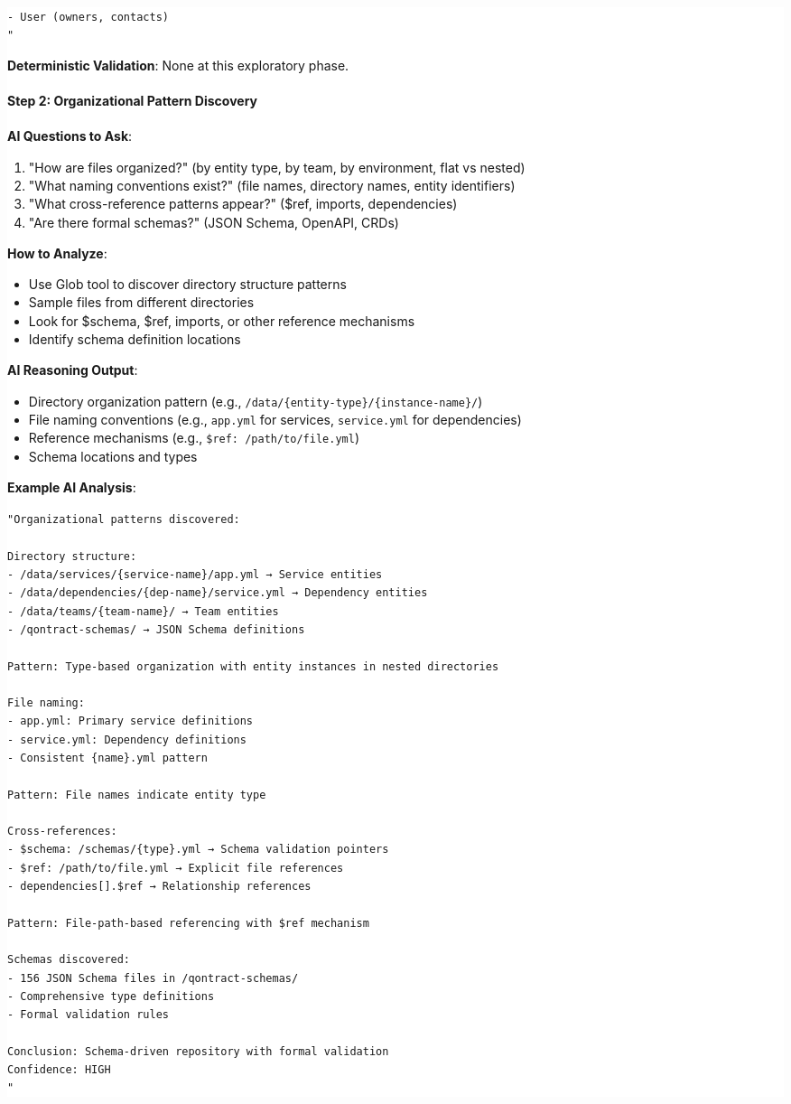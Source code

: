 ```
- User (owners, contacts)
"
```

**Deterministic Validation**: None at this exploratory phase.

#### Step 2: Organizational Pattern Discovery

**AI Questions to Ask**:

1. "How are files organized?" (by entity type, by team, by environment, flat vs nested)
2. "What naming conventions exist?" (file names, directory names, entity identifiers)
3. "What cross-reference patterns appear?" ($ref, imports, dependencies)
4. "Are there formal schemas?" (JSON Schema, OpenAPI, CRDs)

**How to Analyze**:

- Use Glob tool to discover directory structure patterns
- Sample files from different directories
- Look for $schema, $ref, imports, or other reference mechanisms
- Identify schema definition locations

**AI Reasoning Output**:

- Directory organization pattern (e.g., `/data/{entity-type}/{instance-name}/`)
- File naming conventions (e.g., `app.yml` for services, `service.yml` for dependencies)
- Reference mechanisms (e.g., `$ref: /path/to/file.yml`)
- Schema locations and types

**Example AI Analysis**:

```
"Organizational patterns discovered:

Directory structure:
- /data/services/{service-name}/app.yml → Service entities
- /data/dependencies/{dep-name}/service.yml → Dependency entities
- /data/teams/{team-name}/ → Team entities
- /qontract-schemas/ → JSON Schema definitions

Pattern: Type-based organization with entity instances in nested directories

File naming:
- app.yml: Primary service definitions
- service.yml: Dependency definitions
- Consistent {name}.yml pattern

Pattern: File names indicate entity type

Cross-references:
- $schema: /schemas/{type}.yml → Schema validation pointers
- $ref: /path/to/file.yml → Explicit file references
- dependencies[].$ref → Relationship references

Pattern: File-path-based referencing with $ref mechanism

Schemas discovered:
- 156 JSON Schema files in /qontract-schemas/
- Comprehensive type definitions
- Formal validation rules

Conclusion: Schema-driven repository with formal validation
Confidence: HIGH
"
```

